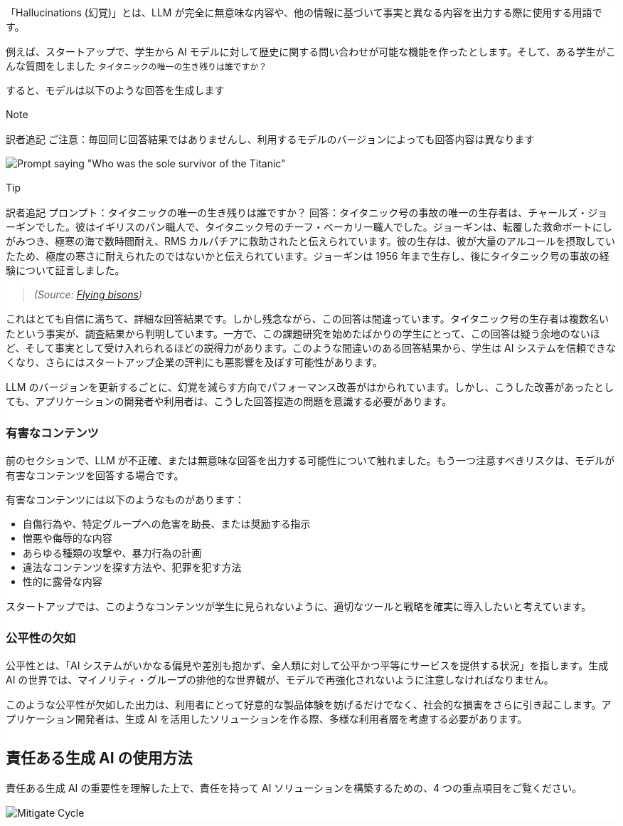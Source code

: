 「Hallucinations (幻覚)」とは、LLM が完全に無意味な内容や、他の情報に基づいて事実と異なる内容を出力する際に使用する用語です。

例えば、スタートアップで、学生から AI モデルに対して歴史に関する問い合わせが可能な機能を作ったとします。そして、ある学生がこんな質問をしました
`タイタニックの唯一の生き残りは誰ですか？`

すると、モデルは以下のような回答を生成します

> [!NOTE]
> 訳者追記
> ご注意：毎回同じ回答結果ではありませんし、利用するモデルのバージョンによっても回答内容は異なります

![Prompt saying "Who was the sole survivor of the Titanic"](../../../03-using-generative-ai-responsibly/images/ChatGPT-titanic-survivor-prompt.webp?WT.mc_id=academic-105485-yoterada)

> [!TIP]
> 訳者追記
> プロンプト：タイタニックの唯一の生き残りは誰ですか？
> 回答：タイタニック号の事故の唯一の生存者は、チャールズ・ジョーギンでした。彼はイギリスのパン職人で、タイタニック号のチーフ・ベーカリー職人でした。ジョーギンは、転覆した救命ボートにしがみつき、極寒の海で数時間耐え、RMS カルパチアに救助されたと伝えられています。彼の生存は、彼が大量のアルコールを摂取していたため、極度の寒さに耐えられたのではないかと伝えられています。ジョーギンは 1956 年まで生存し、後にタイタニック号の事故の経験について証言しました。

> _(Source: [Flying bisons](https://flyingbisons.com?WT.mc_id=academic-105485-yoterada))_

これはとても自信に満ちて、詳細な回答結果です。しかし残念ながら、この回答は間違っています。タイタニック号の生存者は複数名いたという事実が、調査結果から判明しています。一方で、この課題研究を始めたばかりの学生にとって、この回答は疑う余地のないほど、そして事実として受け入れられるほどの説得力があります。このような間違いのある回答結果から、学生は AI システムを信頼できなくなり、さらにはスタートアップ企業の評判にも悪影響を及ぼす可能性があります。

LLM のバージョンを更新するごとに、幻覚を減らす方向でパフォーマンス改善がはかられています。しかし、こうした改善があったとしても、アプリケーションの開発者や利用者は、こうした回答捏造の問題を意識する必要があります。

### 有害なコンテンツ

前のセクションで、LLM が不正確、または無意味な回答を出力する可能性について触れました。もう一つ注意すべきリスクは、モデルが有害なコンテンツを回答する場合です。

有害なコンテンツには以下のようなものがあります：

- 自傷行為や、特定グループへの危害を助長、または奨励する指示
- 憎悪や侮辱的な内容
- あらゆる種類の攻撃や、暴力行為の計画
- 違法なコンテンツを探す方法や、犯罪を犯す方法
- 性的に露骨な内容

スタートアップでは、このようなコンテンツが学生に見られないように、適切なツールと戦略を確実に導入したいと考えています。

### 公平性の欠如

公平性とは、「AI システムがいかなる偏見や差別も抱かず、全人類に対して公平かつ平等にサービスを提供する状況」を指します。生成 AI の世界では、マイノリティ・グループの排他的な世界観が、モデルで再強化されないように注意しなければなりません。

このような公平性が欠如した出力は、利用者にとって好意的な製品体験を妨げるだけでなく、社会的な損害をさらに引き起こします。アプリケーション開発者は、生成 AI を活用したソリューションを作る際、多様な利用者層を考慮する必要があります。

## 責任ある生成 AI の使用方法

責任ある生成 AI の重要性を理解した上で、責任を持って AI ソリューションを構築するための、4 つの重点項目をご覧ください。

![Mitigate Cycle](../../images/mitigate-cycle.png?WT.mc_id=academic-105485-yoterada)

